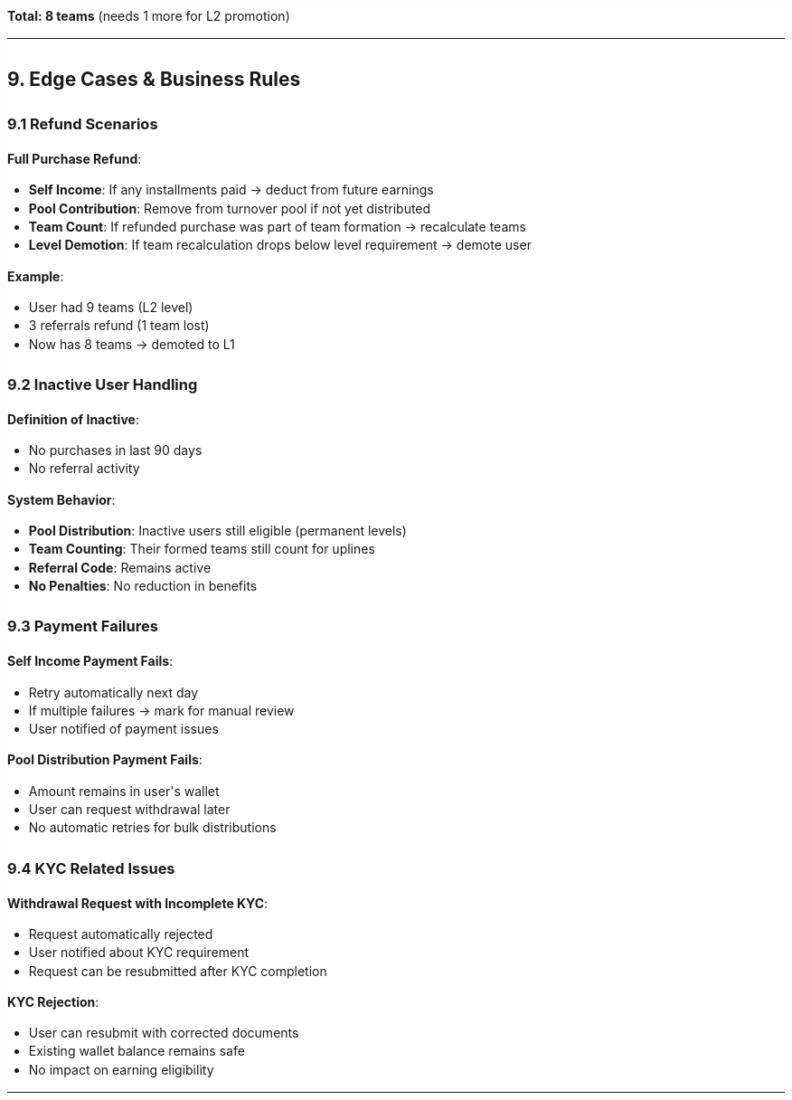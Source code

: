 **Total: 8 teams** (needs 1 more for L2 promotion)

---

## 9. Edge Cases & Business Rules

### 9.1 Refund Scenarios

**Full Purchase Refund**:
- **Self Income**: If any installments paid → deduct from future earnings
- **Pool Contribution**: Remove from turnover pool if not yet distributed
- **Team Count**: If refunded purchase was part of team formation → recalculate teams
- **Level Demotion**: If team recalculation drops below level requirement → demote user

**Example**:
- User had 9 teams (L2 level)
- 3 referrals refund (1 team lost)
- Now has 8 teams → demoted to L1

### 9.2 Inactive User Handling

**Definition of Inactive**:
- No purchases in last 90 days
- No referral activity

**System Behavior**:
- **Pool Distribution**: Inactive users still eligible (permanent levels)
- **Team Counting**: Their formed teams still count for uplines
- **Referral Code**: Remains active
- **No Penalties**: No reduction in benefits

### 9.3 Payment Failures

**Self Income Payment Fails**:
- Retry automatically next day
- If multiple failures → mark for manual review
- User notified of payment issues

**Pool Distribution Payment Fails**:
- Amount remains in user's wallet
- User can request withdrawal later
- No automatic retries for bulk distributions

### 9.4 KYC Related Issues

**Withdrawal Request with Incomplete KYC**:
- Request automatically rejected
- User notified about KYC requirement
- Request can be resubmitted after KYC completion

**KYC Rejection**:
- User can resubmit with corrected documents
- Existing wallet balance remains safe
- No impact on earning eligibility

---